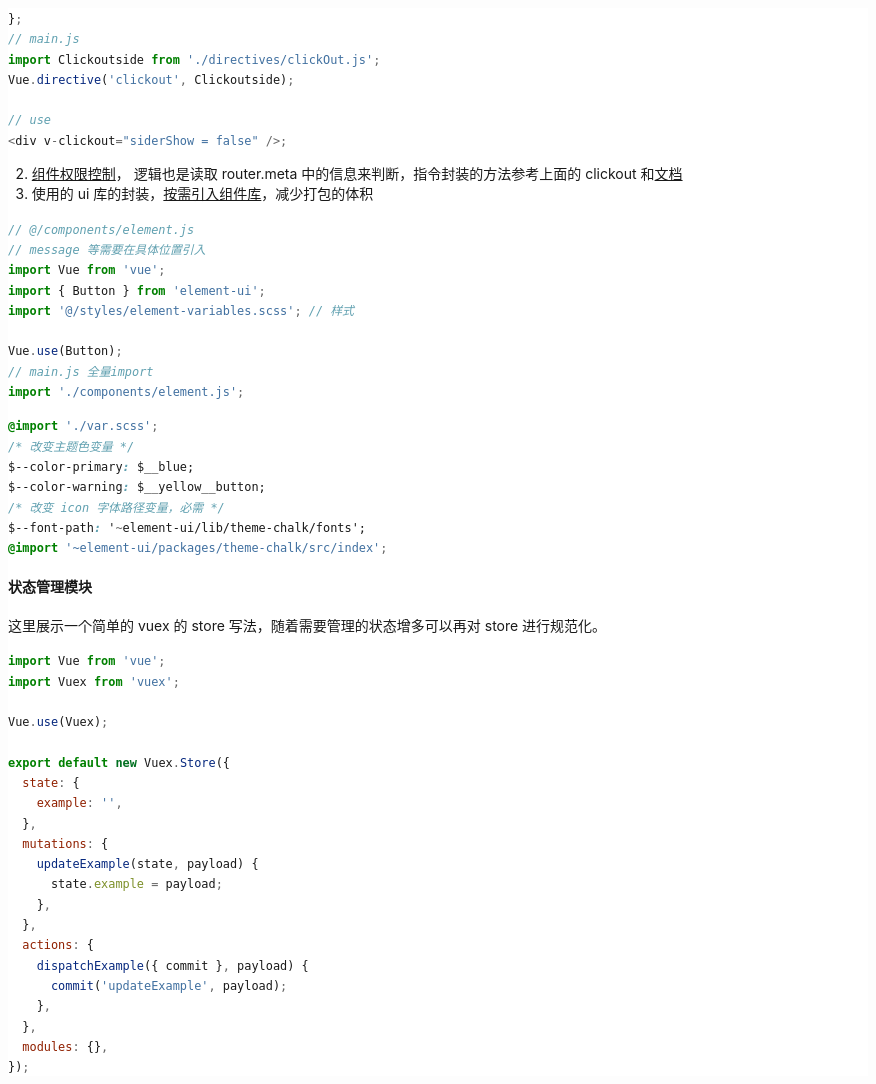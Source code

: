 ```javascript
};
// main.js
import Clickoutside from './directives/clickOut.js';
Vue.directive('clickout', Clickoutside);

// use
<div v-clickout="siderShow = false" />;
```

2. [组件权限控制](https://www.jianshu.com/p/e50633a9005e)， 逻辑也是读取 router.meta 中的信息来判断，指令封装的方法参考上面的 clickout 和[文档](https://cn.vuejs.org/v2/guide/custom-directive.html)
3. 使用的 ui 库的封装，[按需引入组件库](https://element.eleme.cn/#/zh-CN/component/quickstart#an-xu-yin-ru)，减少打包的体积

```javascript
// @/components/element.js
// message 等需要在具体位置引入
import Vue from 'vue';
import { Button } from 'element-ui';
import '@/styles/element-variables.scss'; // 样式

Vue.use(Button);
// main.js 全量import
import './components/element.js';
```

```css
@import './var.scss';
/* 改变主题色变量 */
$--color-primary: $__blue;
$--color-warning: $__yellow__button;
/* 改变 icon 字体路径变量，必需 */
$--font-path: '~element-ui/lib/theme-chalk/fonts';
@import '~element-ui/packages/theme-chalk/src/index';
```

#### 状态管理模块

这里展示一个简单的 vuex 的 store 写法，随着需要管理的状态增多可以再对 store 进行规范化。

```javascript
import Vue from 'vue';
import Vuex from 'vuex';

Vue.use(Vuex);

export default new Vuex.Store({
  state: {
    example: '',
  },
  mutations: {
    updateExample(state, payload) {
      state.example = payload;
    },
  },
  actions: {
    dispatchExample({ commit }, payload) {
      commit('updateExample', payload);
    },
  },
  modules: {},
});
```
